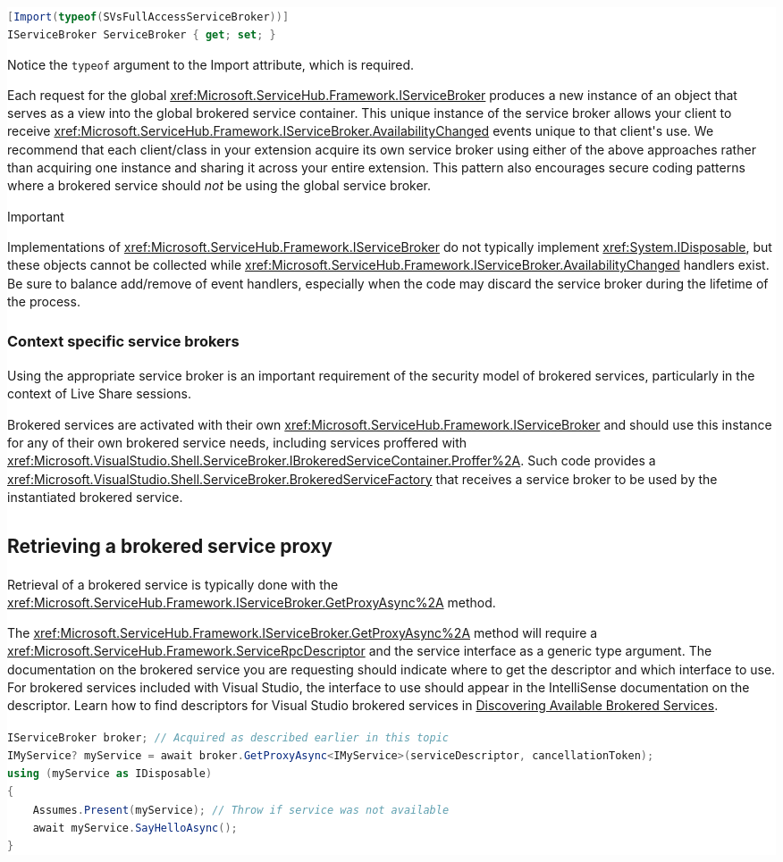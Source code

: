 ```cs
[Import(typeof(SVsFullAccessServiceBroker))]
IServiceBroker ServiceBroker { get; set; }
```

Notice the `typeof` argument to the Import attribute, which is required.

Each request for the global <xref:Microsoft.ServiceHub.Framework.IServiceBroker> produces a new instance of an object that serves as a view into the global brokered service container.
This unique instance of the service broker allows your client to receive <xref:Microsoft.ServiceHub.Framework.IServiceBroker.AvailabilityChanged> events unique to that client's use.
We recommend that each client/class in your extension acquire its own service broker using either of the above approaches rather than acquiring one instance and sharing it across your entire extension.
This pattern also encourages secure coding patterns where a brokered service should *not* be using the global service broker.

> [!Important]
> Implementations of <xref:Microsoft.ServiceHub.Framework.IServiceBroker> do not typically implement <xref:System.IDisposable>, but these objects cannot be collected while <xref:Microsoft.ServiceHub.Framework.IServiceBroker.AvailabilityChanged> handlers exist.
Be sure to balance add/remove of event handlers, especially when the code may discard the service broker during the lifetime of the process.

### Context specific service brokers

Using the appropriate service broker is an important requirement of the security model of brokered services, particularly in the context of Live Share sessions.

Brokered services are activated with their own <xref:Microsoft.ServiceHub.Framework.IServiceBroker> and should use this instance for any of their own brokered service needs, including services proffered with <xref:Microsoft.VisualStudio.Shell.ServiceBroker.IBrokeredServiceContainer.Proffer%2A>.
Such code provides a <xref:Microsoft.VisualStudio.Shell.ServiceBroker.BrokeredServiceFactory> that receives a service broker to be used by the instantiated brokered service.

## Retrieving a brokered service proxy

Retrieval of a brokered service is typically done with the <xref:Microsoft.ServiceHub.Framework.IServiceBroker.GetProxyAsync%2A> method.

The <xref:Microsoft.ServiceHub.Framework.IServiceBroker.GetProxyAsync%2A> method will require a <xref:Microsoft.ServiceHub.Framework.ServiceRpcDescriptor> and the service interface as a generic type argument.
The documentation on the brokered service you are requesting should indicate where to get the descriptor and which interface to use.
For brokered services included with Visual Studio, the interface to use should appear in the IntelliSense documentation on the descriptor.
Learn how to find descriptors for Visual Studio brokered services in [Discovering Available Brokered Services](internals/discover-available-brokered-services.md).

```csharp
IServiceBroker broker; // Acquired as described earlier in this topic
IMyService? myService = await broker.GetProxyAsync<IMyService>(serviceDescriptor, cancellationToken);
using (myService as IDisposable)
{
    Assumes.Present(myService); // Throw if service was not available
    await myService.SayHelloAsync();
}
```
